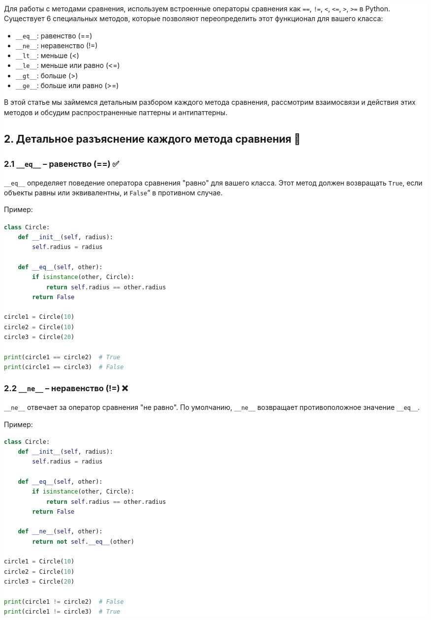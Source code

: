 Для работы с методами сравнения, используем встроенные операторы сравнения как `==`, `!=`, `<`, `<=`, `>`, `>=` в Python. Существует 6 специальных методов, которые позволяют переопределить этот функционал для вашего класса:

- `__eq__`: равенство (==)
- `__ne__`: неравенство (!=)
- `__lt__`: меньше (<)
- `__le__`: меньше или равно (<=)
- `__gt__`: больше (>)
- `__ge__`: больше или равно (>=)

В этой статье мы займемся детальным разбором каждого метода сравнения, рассмотрим взаимосвязи и действия этих методов и обсудим распространенные паттерны и антипаттерны.

## 2. Детальное разъяснение каждого метода сравнения 🧪

### 2.1 `__eq__` – равенство (==) ✅

`__eq__` определяет поведение оператора сравнения "равно" для вашего класса. Этот метод должен возвращать `True`, если объекты равны или эквивалентны, и `False`” в противном случае.

Пример:

```python
class Circle:
    def __init__(self, radius):
        self.radius = radius
    
    def __eq__(self, other):
        if isinstance(other, Circle):
            return self.radius == other.radius
        return False

circle1 = Circle(10)
circle2 = Circle(10)
circle3 = Circle(20)

print(circle1 == circle2)  # True
print(circle1 == circle3)  # False
```

### 2.2 `__ne__` – неравенство (!=) ❌

`__ne__` отвечает за оператор сравнения "не равно". По умолчанию, `__ne__` возвращает противоположное значение `__eq__`.

Пример:

```python
class Circle:
    def __init__(self, radius):
        self.radius = radius
    
    def __eq__(self, other):
        if isinstance(other, Circle):
            return self.radius == other.radius
        return False

    def __ne__(self, other):
        return not self.__eq__(other)

circle1 = Circle(10)
circle2 = Circle(10)
circle3 = Circle(20)

print(circle1 != circle2)  # False
print(circle1 != circle3)  # True
```
